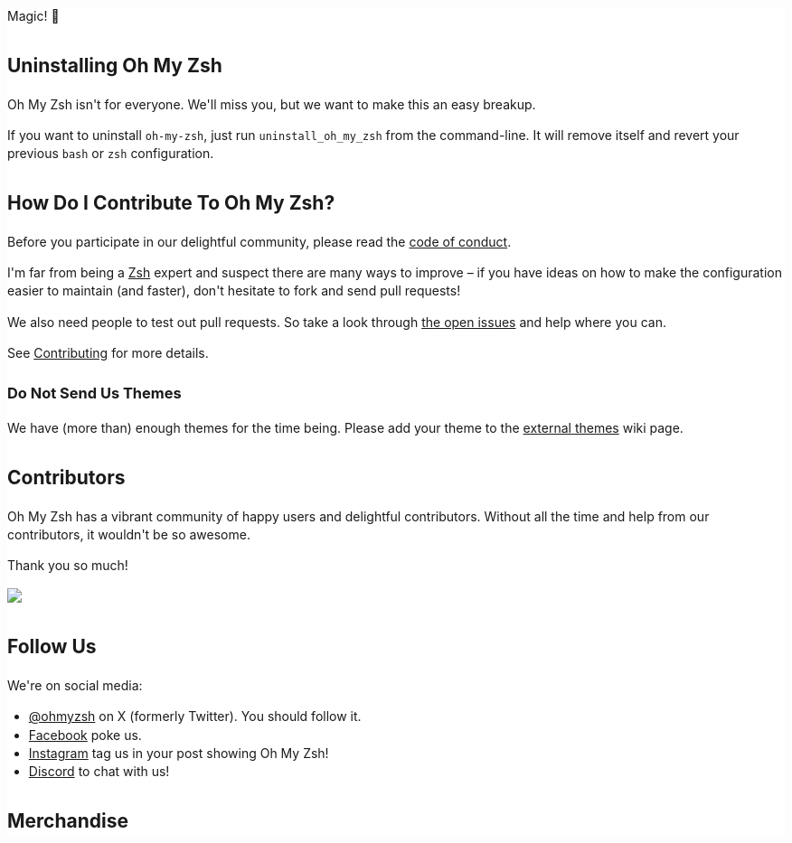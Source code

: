 Magic! 🎉

## Uninstalling Oh My Zsh

Oh My Zsh isn't for everyone. We'll miss you, but we want to make this an easy breakup.

If you want to uninstall `oh-my-zsh`, just run `uninstall_oh_my_zsh` from the command-line. It will remove
itself and revert your previous `bash` or `zsh` configuration.

## How Do I Contribute To Oh My Zsh?

Before you participate in our delightful community, please read the [code of conduct](CODE_OF_CONDUCT.md).

I'm far from being a [Zsh](https://www.zsh.org/) expert and suspect there are many ways to improve – if you
have ideas on how to make the configuration easier to maintain (and faster), don't hesitate to fork and send
pull requests!

We also need people to test out pull requests. So take a look through
[the open issues](https://github.com/ohmyzsh/ohmyzsh/issues) and help where you can.

See [Contributing](CONTRIBUTING.md) for more details.

### Do Not Send Us Themes

We have (more than) enough themes for the time being. Please add your theme to the
[external themes](https://github.com/ohmyzsh/ohmyzsh/wiki/External-themes) wiki page.

## Contributors

Oh My Zsh has a vibrant community of happy users and delightful contributors. Without all the time and help
from our contributors, it wouldn't be so awesome.

Thank you so much!

<a href="https://github.com/ohmyzsh/ohmyzsh/graphs/contributors">
  <img src="https://contrib.rocks/image?repo=ohmyzsh/ohmyzsh" width="100%"/>
</a>

## Follow Us

We're on social media:

- [@ohmyzsh](https://x.com/ohmyzsh) on X (formerly Twitter). You should follow it.
- [Facebook](https://www.facebook.com/Oh-My-Zsh-296616263819290/) poke us.
- [Instagram](https://www.instagram.com/_ohmyzsh/) tag us in your post showing Oh My Zsh!
- [Discord](https://discord.gg/ohmyzsh) to chat with us!

## Merchandise
